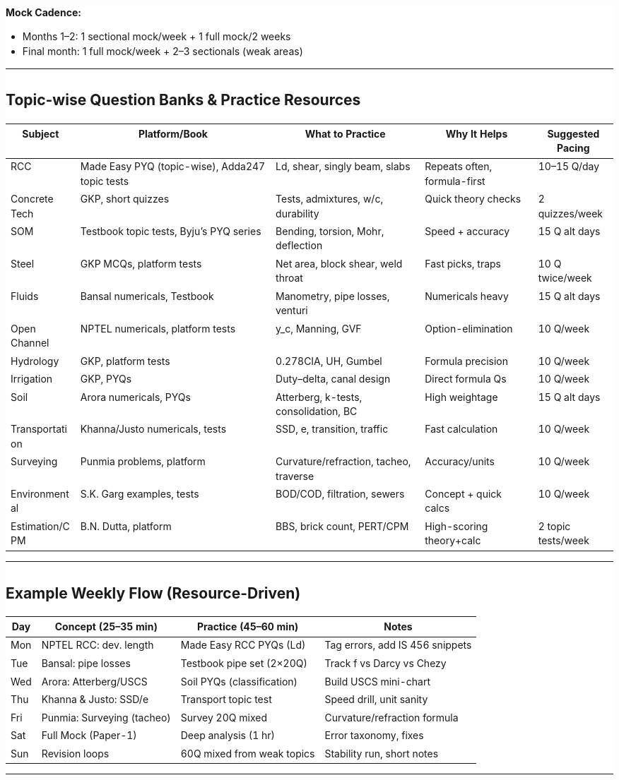 **Mock Cadence:**  
- Months 1–2: 1 sectional mock/week + 1 full mock/2 weeks  
- Final month: 1 full mock/week + 2–3 sectionals (weak areas)

---

## Topic-wise Question Banks & Practice Resources

| Subject | Platform/Book | What to Practice | Why It Helps | Suggested Pacing |
|---|---|---|---|---|
| RCC | Made Easy PYQ (topic-wise), Adda247 topic tests | Ld, shear, singly beam, slabs | Repeats often, formula-first | 10–15 Q/day |
| Concrete Tech | GKP, short quizzes | Tests, admixtures, w/c, durability | Quick theory checks | 2 quizzes/week |
| SOM | Testbook topic tests, Byju’s PYQ series | Bending, torsion, Mohr, deflection | Speed + accuracy | 15 Q alt days |
| Steel | GKP MCQs, platform tests | Net area, block shear, weld throat | Fast picks, traps | 10 Q twice/week |
| Fluids | Bansal numericals, Testbook | Manometry, pipe losses, venturi | Numericals heavy | 15 Q alt days |
| Open Channel | NPTEL numericals, platform tests | y_c, Manning, GVF | Option-elimination | 10 Q/week |
| Hydrology | GKP, platform tests | 0.278CIA, UH, Gumbel | Formula precision | 10 Q/week |
| Irrigation | GKP, PYQs | Duty–delta, canal design | Direct formula Qs | 10 Q/week |
| Soil | Arora numericals, PYQs | Atterberg, k-tests, consolidation, BC | High weightage | 15 Q alt days |
| Transportation | Khanna/Justo numericals, tests | SSD, e, transition, traffic | Fast calculation | 10 Q/week |
| Surveying | Punmia problems, platform | Curvature/refraction, tacheo, traverse | Accuracy/units | 10 Q/week |
| Environmental | S.K. Garg examples, tests | BOD/COD, filtration, sewers | Concept + quick calcs | 10 Q/week |
| Estimation/CPM | B.N. Dutta, platform | BBS, brick count, PERT/CPM | High-scoring theory+calc | 2 topic tests/week |

---

## Example Weekly Flow (Resource-Driven)

| Day | Concept (25–35 min) | Practice (45–60 min) | Notes |
|---|---|---|---|
| Mon | NPTEL RCC: dev. length | Made Easy RCC PYQs (Ld) | Tag errors, add IS 456 snippets |
| Tue | Bansal: pipe losses | Testbook pipe set (2×20Q) | Track f vs Darcy vs Chezy |
| Wed | Arora: Atterberg/USCS | Soil PYQs (classification) | Build USCS mini-chart |
| Thu | Khanna & Justo: SSD/e | Transport topic test | Speed drill, unit sanity |
| Fri | Punmia: Surveying (tacheo) | Survey 20Q mixed | Curvature/refraction formula |
| Sat | Full Mock (Paper-1) | Deep analysis (1 hr) | Error taxonomy, fixes |
| Sun | Revision loops | 60Q mixed from weak topics | Stability run, short notes |

---